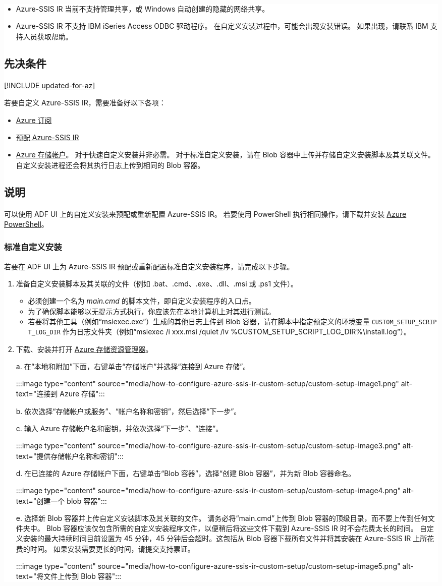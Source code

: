 - Azure-SSIS IR 当前不支持管理共享，或 Windows 自动创建的隐藏的网络共享。

- Azure-SSIS IR 不支持 IBM iSeries Access ODBC 驱动程序。 在自定义安装过程中，可能会出现安装错误。 如果出现，请联系 IBM 支持人员获取帮助。

## <a name="prerequisites"></a>先决条件

[!INCLUDE [updated-for-az](../../includes/updated-for-az.md)]

若要自定义 Azure-SSIS IR，需要准备好以下各项：

- [Azure 订阅](https://azure.microsoft.com/)

- [预配 Azure-SSIS IR](./tutorial-deploy-ssis-packages-azure.md)

- [Azure 存储帐户](https://azure.microsoft.com/services/storage/)。 对于快速自定义安装并非必需。 对于标准自定义安装，请在 Blob 容器中上传并存储自定义安装脚本及其关联文件。 自定义安装进程还会将其执行日志上传到相同的 Blob 容器。

## <a name="instructions"></a>说明

可以使用 ADF UI 上的自定义安装来预配或重新配置 Azure-SSIS IR。 若要使用 PowerShell 执行相同操作，请下载并安装 [Azure PowerShell](/powershell/azure/install-az-ps)。

### <a name="standard-custom-setup"></a>标准自定义安装

若要在 ADF UI 上为 Azure-SSIS IR 预配或重新配置标准自定义安装程序，请完成以下步骤。

1. 准备自定义安装脚本及其关联的文件（例如 .bat、.cmd、.exe、.dll、.msi 或 .ps1 文件）。

   * 必须创建一个名为 *main.cmd* 的脚本文件，即自定义安装程序的入口点。  
   * 为了确保脚本能够以无提示方式执行，你应该先在本地计算机上对其进行测试。  
   * 若要将其他工具（例如“msiexec.exe”）生成的其他日志上传到 Blob 容器，请在脚本中指定预定义的环境变量 `CUSTOM_SETUP_SCRIPT_LOG_DIR` 作为日志文件夹（例如“msiexec /i xxx.msi /quiet /lv %CUSTOM_SETUP_SCRIPT_LOG_DIR%\install.log”）。

1. 下载、安装并打开 [Azure 存储资源管理器](https://storageexplorer.com/)。

   a. 在“本地和附加”下面，右键单击“存储帐户”并选择“连接到 Azure 存储”。

      :::image type="content" source="media/how-to-configure-azure-ssis-ir-custom-setup/custom-setup-image1.png" alt-text="连接到 Azure 存储":::

   b. 依次选择“存储帐户或服务”、“帐户名称和密钥”，然后选择“下一步”。

   c. 输入 Azure 存储帐户名和密钥，并依次选择“下一步”、“连接”。 

      :::image type="content" source="media/how-to-configure-azure-ssis-ir-custom-setup/custom-setup-image3.png" alt-text="提供存储帐户名称和密钥":::

   d. 在已连接的 Azure 存储帐户下面，右键单击“Blob 容器”，选择“创建 Blob 容器”，并为新 Blob 容器命名。 

      :::image type="content" source="media/how-to-configure-azure-ssis-ir-custom-setup/custom-setup-image4.png" alt-text="创建一个 blob 容器":::

   e. 选择新 Blob 容器并上传自定义安装脚本及其关联的文件。 请务必将“main.cmd”上传到 Blob 容器的顶级目录，而不要上传到任何文件夹中。 Blob 容器应该仅包含所需的自定义安装程序文件，以便稍后将这些文件下载到 Azure-SSIS IR 时不会花费太长的时间。 自定义安装的最大持续时间目前设置为 45 分钟，45 分钟后会超时。这包括从 Blob 容器下载所有文件并将其安装在 Azure-SSIS IR 上所花费的时间。 如果安装需要更长的时间，请提交支持票证。

      :::image type="content" source="media/how-to-configure-azure-ssis-ir-custom-setup/custom-setup-image5.png" alt-text="将文件上传到 Blob 容器":::

